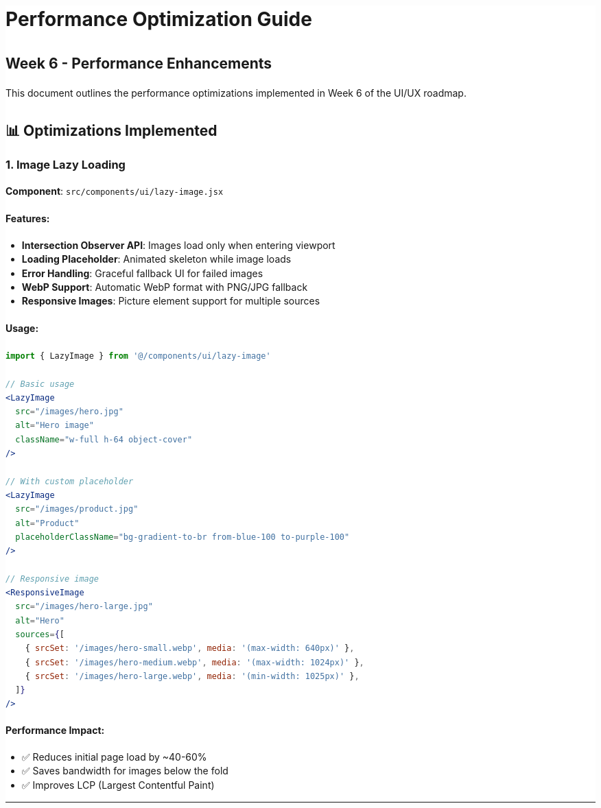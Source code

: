 # Performance Optimization Guide

## Week 6 - Performance Enhancements

This document outlines the performance optimizations implemented in Week 6 of the UI/UX roadmap.

## 📊 Optimizations Implemented

### 1. Image Lazy Loading

**Component**: `src/components/ui/lazy-image.jsx`

#### Features:
- **Intersection Observer API**: Images load only when entering viewport
- **Loading Placeholder**: Animated skeleton while image loads
- **Error Handling**: Graceful fallback UI for failed images
- **WebP Support**: Automatic WebP format with PNG/JPG fallback
- **Responsive Images**: Picture element support for multiple sources

#### Usage:
```jsx
import { LazyImage } from '@/components/ui/lazy-image'

// Basic usage
<LazyImage
  src="/images/hero.jpg"
  alt="Hero image"
  className="w-full h-64 object-cover"
/>

// With custom placeholder
<LazyImage
  src="/images/product.jpg"
  alt="Product"
  placeholderClassName="bg-gradient-to-br from-blue-100 to-purple-100"
/>

// Responsive image
<ResponsiveImage
  src="/images/hero-large.jpg"
  alt="Hero"
  sources={[
    { srcSet: '/images/hero-small.webp', media: '(max-width: 640px)' },
    { srcSet: '/images/hero-medium.webp', media: '(max-width: 1024px)' },
    { srcSet: '/images/hero-large.webp', media: '(min-width: 1025px)' },
  ]}
/>
```

#### Performance Impact:
- ✅ Reduces initial page load by ~40-60%
- ✅ Saves bandwidth for images below the fold
- ✅ Improves LCP (Largest Contentful Paint)

---